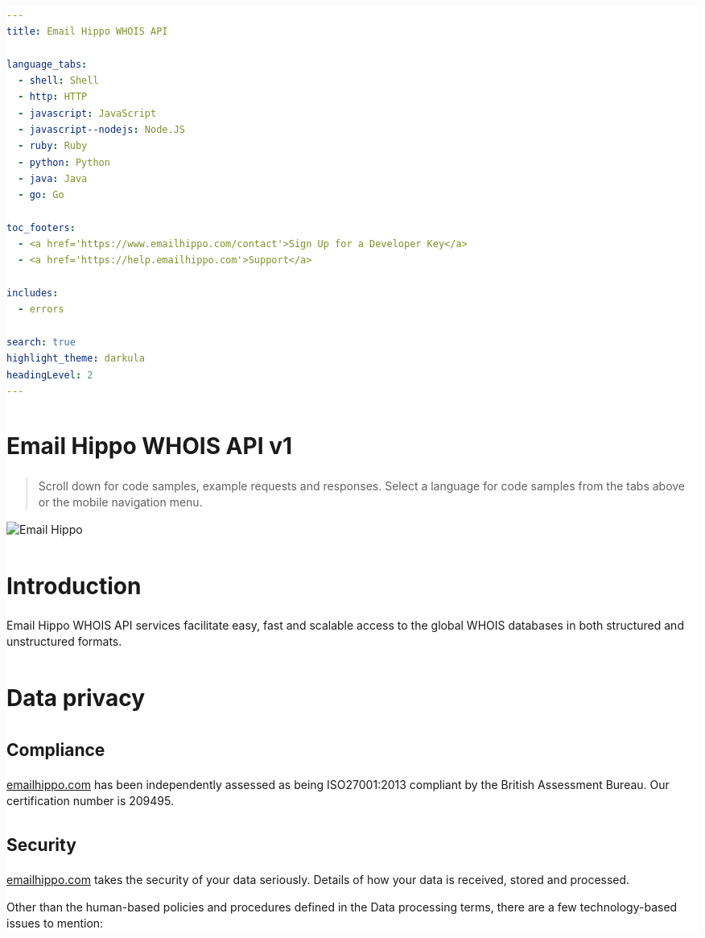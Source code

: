 ```yaml
---
title: Email Hippo WHOIS API

language_tabs:
  - shell: Shell
  - http: HTTP
  - javascript: JavaScript
  - javascript--nodejs: Node.JS
  - ruby: Ruby
  - python: Python
  - java: Java
  - go: Go

toc_footers:
  - <a href='https://www.emailhippo.com/contact'>Sign Up for a Developer Key</a>
  - <a href='https://help.emailhippo.com'>Support</a>

includes:
  - errors

search: true
highlight_theme: darkula
headingLevel: 2
---
```


<h1 id="Email-Hippo-WHOIS-API">Email Hippo WHOIS API v1</h1>

> Scroll down for code samples, example requests and responses. Select a language for code samples from the tabs above or the mobile navigation menu.

![](https://d1wiejlotg3vr4.cloudfront.net/bizbranding/co.logos/eh-horiz-695x161.png "Email Hippo")

# Introduction
Email Hippo WHOIS API services facilitate easy, fast and scalable access to the global WHOIS databases in both structured and unstructured formats.

# Data privacy
## Compliance
[emailhippo.com](https://www.emailhippo.com) has been independently assessed as being ISO27001:2013 compliant by the British Assessment Bureau. Our certification number is 209495.

## Security
[emailhippo.com](https://www.emailhippo.com) takes the security of your data seriously. Details of how your data is received, stored and processed.

Other than the human-based policies and procedures defined in the Data processing terms, there are a few technology-based issues to mention:
